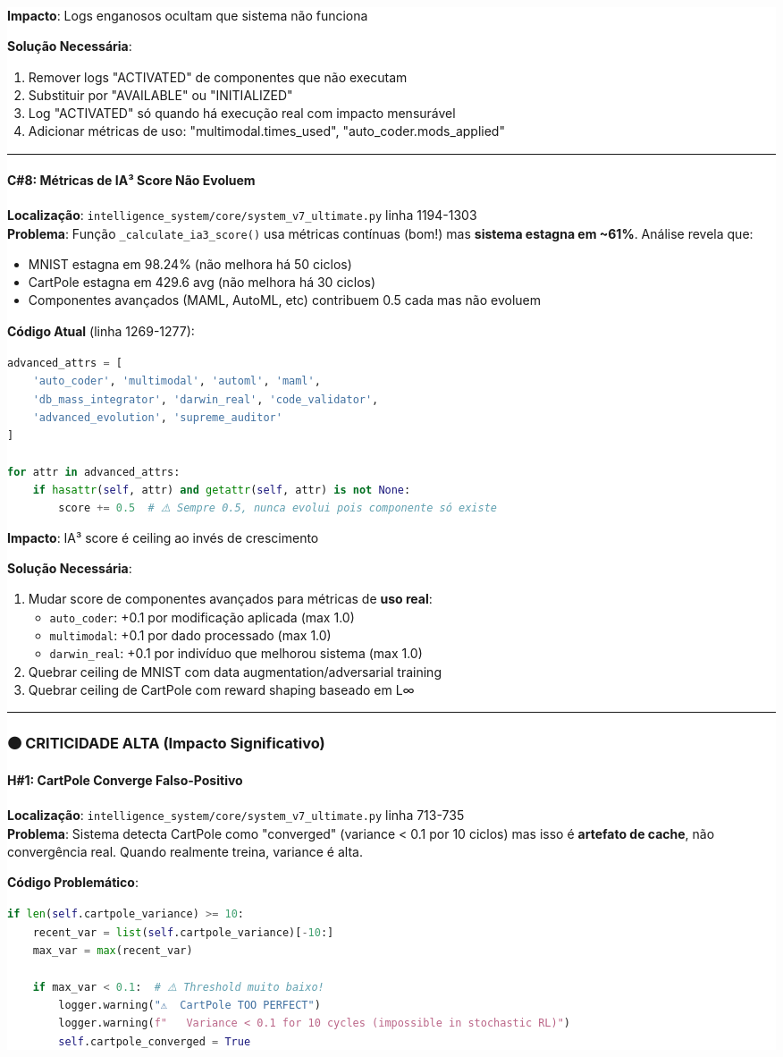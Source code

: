 **Impacto**: Logs enganosos ocultam que sistema não funciona

**Solução Necessária**:
1. Remover logs "ACTIVATED" de componentes que não executam
2. Substituir por "AVAILABLE" ou "INITIALIZED"
3. Log "ACTIVATED" só quando há execução real com impacto mensurável
4. Adicionar métricas de uso: "multimodal.times_used", "auto_coder.mods_applied"

---

#### C#8: Métricas de IA³ Score Não Evoluem
**Localização**: `intelligence_system/core/system_v7_ultimate.py` linha 1194-1303  
**Problema**: Função `_calculate_ia3_score()` usa métricas contínuas (bom!) mas **sistema estagna em ~61%**. Análise revela que:
- MNIST estagna em 98.24% (não melhora há 50 ciclos)
- CartPole estagna em 429.6 avg (não melhora há 30 ciclos)
- Componentes avançados (MAML, AutoML, etc) contribuem 0.5 cada mas não evoluem

**Código Atual** (linha 1269-1277):
```python
advanced_attrs = [
    'auto_coder', 'multimodal', 'automl', 'maml',
    'db_mass_integrator', 'darwin_real', 'code_validator',
    'advanced_evolution', 'supreme_auditor'
]

for attr in advanced_attrs:
    if hasattr(self, attr) and getattr(self, attr) is not None:
        score += 0.5  # ⚠️ Sempre 0.5, nunca evolui pois componente só existe
```

**Impacto**: IA³ score é ceiling ao invés de crescimento

**Solução Necessária**:
1. Mudar score de componentes avançados para métricas de **uso real**:
   - `auto_coder`: +0.1 por modificação aplicada (max 1.0)
   - `multimodal`: +0.1 por dado processado (max 1.0)
   - `darwin_real`: +0.1 por indivíduo que melhorou sistema (max 1.0)
2. Quebrar ceiling de MNIST com data augmentation/adversarial training
3. Quebrar ceiling de CartPole com reward shaping baseado em L∞

---

### 🟠 CRITICIDADE ALTA (Impacto Significativo)

#### H#1: CartPole Converge Falso-Positivo
**Localização**: `intelligence_system/core/system_v7_ultimate.py` linha 713-735  
**Problema**: Sistema detecta CartPole como "converged" (variance < 0.1 por 10 ciclos) mas isso é **artefato de cache**, não convergência real. Quando realmente treina, variance é alta.

**Código Problemático**:
```python
if len(self.cartpole_variance) >= 10:
    recent_var = list(self.cartpole_variance)[-10:]
    max_var = max(recent_var)
    
    if max_var < 0.1:  # ⚠️ Threshold muito baixo!
        logger.warning("⚠️  CartPole TOO PERFECT")
        logger.warning(f"   Variance < 0.1 for 10 cycles (impossible in stochastic RL)")
        self.cartpole_converged = True
```
